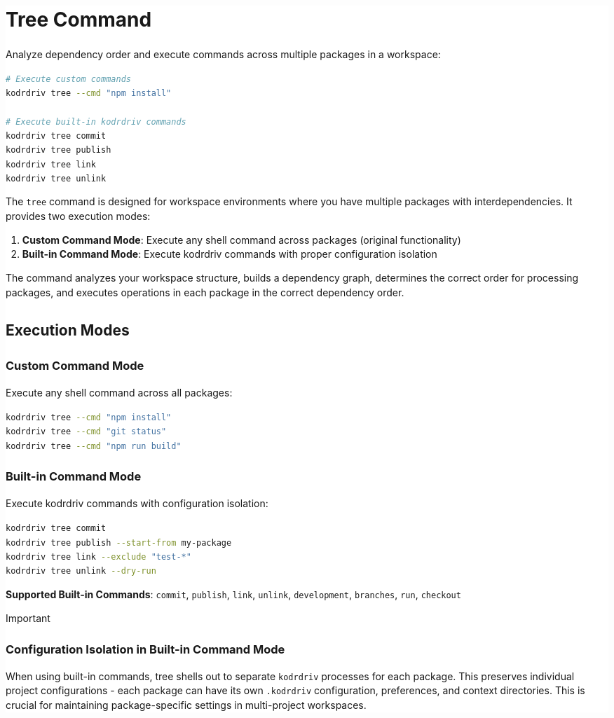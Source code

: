 # Tree Command

Analyze dependency order and execute commands across multiple packages in a workspace:

```bash
# Execute custom commands
kodrdriv tree --cmd "npm install"

# Execute built-in kodrdriv commands
kodrdriv tree commit
kodrdriv tree publish
kodrdriv tree link
kodrdriv tree unlink
```

The `tree` command is designed for workspace environments where you have multiple packages with interdependencies. It provides two execution modes:

1. **Custom Command Mode**: Execute any shell command across packages (original functionality)
2. **Built-in Command Mode**: Execute kodrdriv commands with proper configuration isolation

The command analyzes your workspace structure, builds a dependency graph, determines the correct order for processing packages, and executes operations in each package in the correct dependency order.

## Execution Modes

### Custom Command Mode
Execute any shell command across all packages:
```bash
kodrdriv tree --cmd "npm install"
kodrdriv tree --cmd "git status"
kodrdriv tree --cmd "npm run build"
```

### Built-in Command Mode
Execute kodrdriv commands with configuration isolation:
```bash
kodrdriv tree commit
kodrdriv tree publish --start-from my-package
kodrdriv tree link --exclude "test-*"
kodrdriv tree unlink --dry-run
```

**Supported Built-in Commands**: `commit`, `publish`, `link`, `unlink`, `development`, `branches`, `run`, `checkout`

> [!IMPORTANT]
> ### Configuration Isolation in Built-in Command Mode
>
> When using built-in commands, tree shells out to separate `kodrdriv` processes for each package. This preserves individual project configurations - each package can have its own `.kodrdriv` configuration, preferences, and context directories. This is crucial for maintaining package-specific settings in multi-project workspaces.
